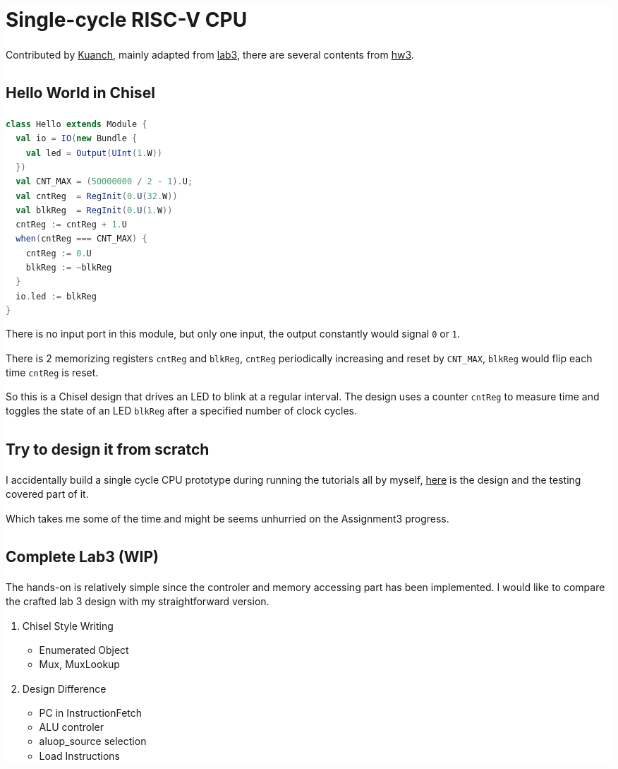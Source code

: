 # Single-cycle RISC-V CPU
Contributed by [Kuanch](https://github.com/Kuanch), mainly adapted from [lab3](https://github.com/Kuanch/ca2023-lab3), there are several contents from [hw3](https://github.com/Kuanch/ComputerArchitecture2023Fall_NCKU/tree/main/hw3).


## Hello World in Chisel
```scala
class Hello extends Module {
  val io = IO(new Bundle {
    val led = Output(UInt(1.W))
  })
  val CNT_MAX = (50000000 / 2 - 1).U;
  val cntReg  = RegInit(0.U(32.W))
  val blkReg  = RegInit(0.U(1.W))
  cntReg := cntReg + 1.U
  when(cntReg === CNT_MAX) {
    cntReg := 0.U
    blkReg := ~blkReg                                                                                                                                         
  }
  io.led := blkReg
}
```
There is no input port in this module, but only one input, the output constantly would signal `0` or `1`.

There is 2 memorizing registers `cntReg` and `blkReg`, `cntReg` periodically increasing and reset by `CNT_MAX`, `blkReg` would flip each time `cntReg` is reset.

So this is a Chisel design that drives an LED to blink at a regular interval. The design uses a counter `cntReg` to measure time and toggles the state of an LED `blkReg` after a specified number of clock cycles.



## Try to design it from scratch
I accidentally build a single cycle CPU prototype during running the tutorials all by myself, [here](https://github.com/Kuanch/ComputerArchitecture2023Fall_NCKU/tree/main/hw3) is the design and the testing covered part of it.

Which takes me some of the time and might be seems unhurried on the Assignment3 progress. 

## Complete Lab3 (WIP)
The hands-on is relatively simple since the controler and memory accessing part has been implemented. I would like to compare the crafted lab 3 design with my straightforward version.

1. Chisel Style Writing
    * Enumerated Object
    * Mux, MuxLookup

2. Design Difference
    * PC in InstructionFetch
    * ALU controler
    * aluop_source selection
    * Load Instructions
